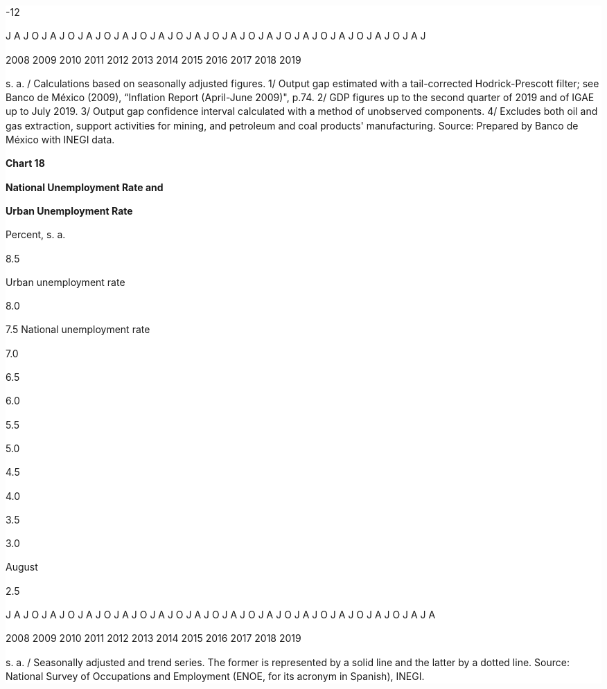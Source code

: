 -12

J A J O J A J O J A J O J A J O J A J O J A J O J A J O J A J O J A J O J A J O J A J O J A J

2008 2009 2010 2011 2012 2013 2014 2015 2016 2017 2018 2019


s. a. / Calculations based on seasonally adjusted figures.
1/ Output gap estimated with a tail-corrected Hodrick-Prescott filter; see
Banco de México (2009), “Inflation Report (April-June 2009)", p.74.
2/ GDP figures up to the second quarter of 2019 and of IGAE up to July
2019.
3/ Output gap confidence interval calculated with a method of unobserved
components.
4/ Excludes both oil and gas extraction, support activities for mining, and
petroleum and coal products' manufacturing.
Source: Prepared by Banco de México with INEGI data.

**Chart 18**

**National Unemployment Rate and**

**Urban Unemployment Rate**

Percent, s. a.

8.5

Urban unemployment rate

8.0

7.5 National unemployment rate

7.0

6.5

6.0

5.5

5.0

4.5

4.0

3.5

3.0

August

2.5

J A J O J A J O J A J O J A J O J A J O J A J O J A J O J A J O J A J O J A J O J A J O J A J A

2008 2009 2010 2011 2012 2013 2014 2015 2016 2017 2018 2019

s. a. / Seasonally adjusted and trend series. The former is represented by a
solid line and the latter by a dotted line.
Source: National Survey of Occupations and Employment (ENOE, for its
acronym in Spanish), INEGI.
